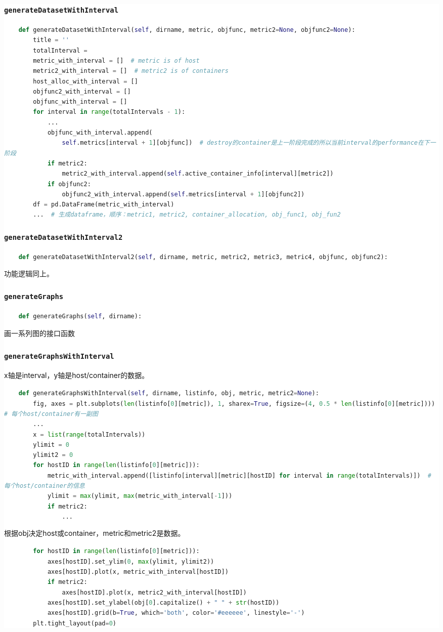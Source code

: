 ### `generateDatasetWithInterval`

```python
    def generateDatasetWithInterval(self, dirname, metric, objfunc, metric2=None, objfunc2=None):
        title = ''
        totalInterval =
        metric_with_interval = []  # metric is of host
        metric2_with_interval = []  # metric2 is of containers
        host_alloc_with_interval = []
        objfunc2_with_interval = []
        objfunc_with_interval = []
        for interval in range(totalIntervals - 1):
            ...
            objfunc_with_interval.append(
                self.metrics[interval + 1][objfunc])  # destroy的container是上一阶段完成的所以当前interval的performance在下一阶段
            if metric2:
                metric2_with_interval.append(self.active_container_info[interval][metric2])
            if objfunc2:
                objfunc2_with_interval.append(self.metrics[interval + 1][objfunc2])
        df = pd.DataFrame(metric_with_interval)
        ...  # 生成dataframe，顺序：metric1, metric2, container_allocation, obj_func1, obj_fun2
```

### `generateDatasetWithInterval2`
```python
    def generateDatasetWithInterval2(self, dirname, metric, metric2, metric3, metric4, objfunc, objfunc2):
```
功能逻辑同上。

### `generateGraphs`
```python
    def generateGraphs(self, dirname):
```
画一系列图的接口函数

### `generateGraphsWithInterval`
x轴是interval，y轴是host/container的数据。
```python
    def generateGraphsWithInterval(self, dirname, listinfo, obj, metric, metric2=None):
        fig, axes = plt.subplots(len(listinfo[0][metric]), 1, sharex=True, figsize=(4, 0.5 * len(listinfo[0][metric])))  # 每个host/container有一副图
        ...
        x = list(range(totalIntervals))
        ylimit = 0
        ylimit2 = 0
        for hostID in range(len(listinfo[0][metric])):
            metric_with_interval.append([listinfo[interval][metric][hostID] for interval in range(totalIntervals)])  # 每个host/container的信息
            ylimit = max(ylimit, max(metric_with_interval[-1]))
            if metric2:
                ...
```
根据obj决定host或container，metric和metric2是数据。
```python
        for hostID in range(len(listinfo[0][metric])):
            axes[hostID].set_ylim(0, max(ylimit, ylimit2))
            axes[hostID].plot(x, metric_with_interval[hostID])
            if metric2:
                axes[hostID].plot(x, metric2_with_interval[hostID])
            axes[hostID].set_ylabel(obj[0].capitalize() + " " + str(hostID))
            axes[hostID].grid(b=True, which='both', color='#eeeeee', linestyle='-')
        plt.tight_layout(pad=0)
```